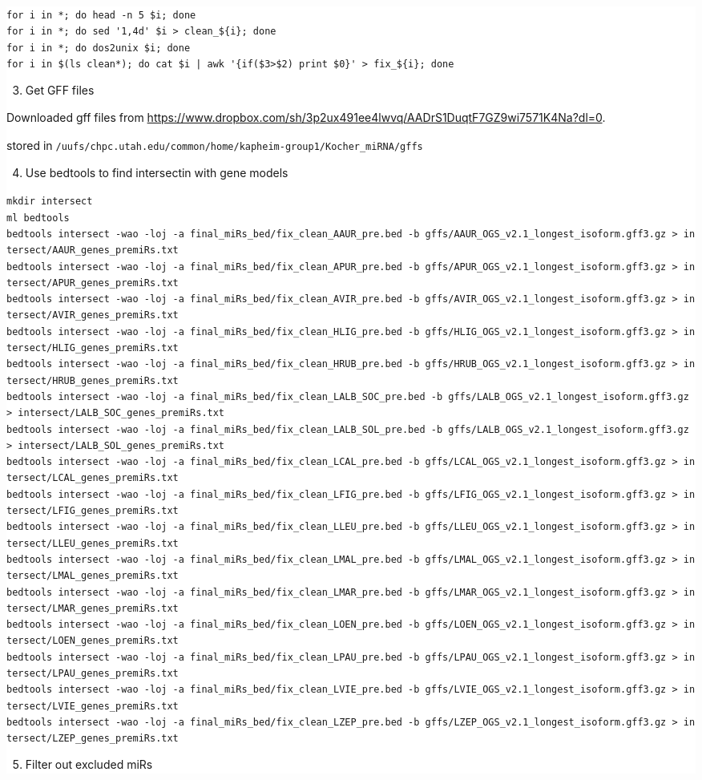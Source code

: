 ```
for i in *; do head -n 5 $i; done
for i in *; do sed '1,4d' $i > clean_${i}; done
for i in *; do dos2unix $i; done
for i in $(ls clean*); do cat $i | awk '{if($3>$2) print $0}' > fix_${i}; done
```

3. Get GFF files

Downloaded gff files from https://www.dropbox.com/sh/3p2ux491ee4lwvq/AADrS1DuqtF7GZ9wi7571K4Na?dl=0.

stored in `/uufs/chpc.utah.edu/common/home/kapheim-group1/Kocher_miRNA/gffs`


4. Use bedtools to find intersectin with gene models

```
mkdir intersect
ml bedtools
bedtools intersect -wao -loj -a final_miRs_bed/fix_clean_AAUR_pre.bed -b gffs/AAUR_OGS_v2.1_longest_isoform.gff3.gz > intersect/AAUR_genes_premiRs.txt
bedtools intersect -wao -loj -a final_miRs_bed/fix_clean_APUR_pre.bed -b gffs/APUR_OGS_v2.1_longest_isoform.gff3.gz > intersect/APUR_genes_premiRs.txt
bedtools intersect -wao -loj -a final_miRs_bed/fix_clean_AVIR_pre.bed -b gffs/AVIR_OGS_v2.1_longest_isoform.gff3.gz > intersect/AVIR_genes_premiRs.txt
bedtools intersect -wao -loj -a final_miRs_bed/fix_clean_HLIG_pre.bed -b gffs/HLIG_OGS_v2.1_longest_isoform.gff3.gz > intersect/HLIG_genes_premiRs.txt
bedtools intersect -wao -loj -a final_miRs_bed/fix_clean_HRUB_pre.bed -b gffs/HRUB_OGS_v2.1_longest_isoform.gff3.gz > intersect/HRUB_genes_premiRs.txt
bedtools intersect -wao -loj -a final_miRs_bed/fix_clean_LALB_SOC_pre.bed -b gffs/LALB_OGS_v2.1_longest_isoform.gff3.gz > intersect/LALB_SOC_genes_premiRs.txt
bedtools intersect -wao -loj -a final_miRs_bed/fix_clean_LALB_SOL_pre.bed -b gffs/LALB_OGS_v2.1_longest_isoform.gff3.gz > intersect/LALB_SOL_genes_premiRs.txt
bedtools intersect -wao -loj -a final_miRs_bed/fix_clean_LCAL_pre.bed -b gffs/LCAL_OGS_v2.1_longest_isoform.gff3.gz > intersect/LCAL_genes_premiRs.txt
bedtools intersect -wao -loj -a final_miRs_bed/fix_clean_LFIG_pre.bed -b gffs/LFIG_OGS_v2.1_longest_isoform.gff3.gz > intersect/LFIG_genes_premiRs.txt
bedtools intersect -wao -loj -a final_miRs_bed/fix_clean_LLEU_pre.bed -b gffs/LLEU_OGS_v2.1_longest_isoform.gff3.gz > intersect/LLEU_genes_premiRs.txt
bedtools intersect -wao -loj -a final_miRs_bed/fix_clean_LMAL_pre.bed -b gffs/LMAL_OGS_v2.1_longest_isoform.gff3.gz > intersect/LMAL_genes_premiRs.txt
bedtools intersect -wao -loj -a final_miRs_bed/fix_clean_LMAR_pre.bed -b gffs/LMAR_OGS_v2.1_longest_isoform.gff3.gz > intersect/LMAR_genes_premiRs.txt
bedtools intersect -wao -loj -a final_miRs_bed/fix_clean_LOEN_pre.bed -b gffs/LOEN_OGS_v2.1_longest_isoform.gff3.gz > intersect/LOEN_genes_premiRs.txt
bedtools intersect -wao -loj -a final_miRs_bed/fix_clean_LPAU_pre.bed -b gffs/LPAU_OGS_v2.1_longest_isoform.gff3.gz > intersect/LPAU_genes_premiRs.txt
bedtools intersect -wao -loj -a final_miRs_bed/fix_clean_LVIE_pre.bed -b gffs/LVIE_OGS_v2.1_longest_isoform.gff3.gz > intersect/LVIE_genes_premiRs.txt
bedtools intersect -wao -loj -a final_miRs_bed/fix_clean_LZEP_pre.bed -b gffs/LZEP_OGS_v2.1_longest_isoform.gff3.gz > intersect/LZEP_genes_premiRs.txt
```

5. Filter out excluded miRs
